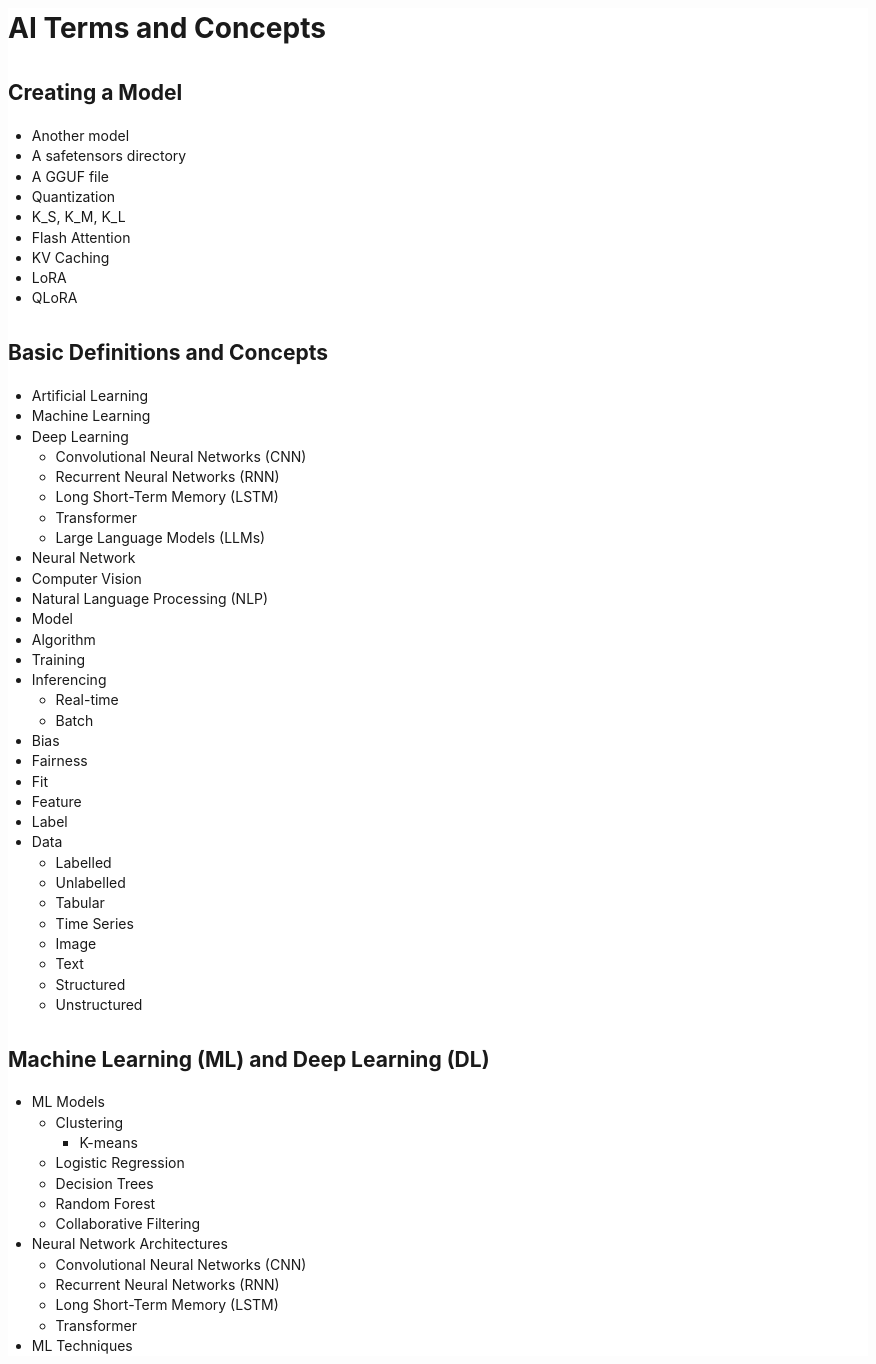 # AI Terms and Concepts

## Creating a Model
- Another model
- A safetensors directory
- A GGUF file
- Quantization
- K_S, K_M, K_L
- Flash Attention
- KV Caching
- LoRA
- QLoRA

## Basic Definitions and Concepts
- Artificial Learning
- Machine Learning
- Deep Learning
  - Convolutional Neural Networks (CNN)
  - Recurrent Neural Networks (RNN)
  - Long Short-Term Memory (LSTM)
  - Transformer
  - Large Language Models (LLMs)
- Neural Network
- Computer Vision
- Natural Language Processing (NLP)
- Model
- Algorithm
- Training
- Inferencing
  - Real-time
  - Batch
- Bias
- Fairness
- Fit
- Feature
- Label
- Data
  - Labelled
  - Unlabelled
  - Tabular
  - Time Series
  - Image
  - Text
  - Structured
  - Unstructured

## Machine Learning (ML) and Deep Learning (DL)
- ML Models
  - Clustering
    - K-means
  - Logistic Regression
  - Decision Trees
  - Random Forest
  - Collaborative Filtering
- Neural Network Architectures
  - Convolutional Neural Networks (CNN)
  - Recurrent Neural Networks (RNN)
  - Long Short-Term Memory (LSTM)
  - Transformer
- ML Techniques